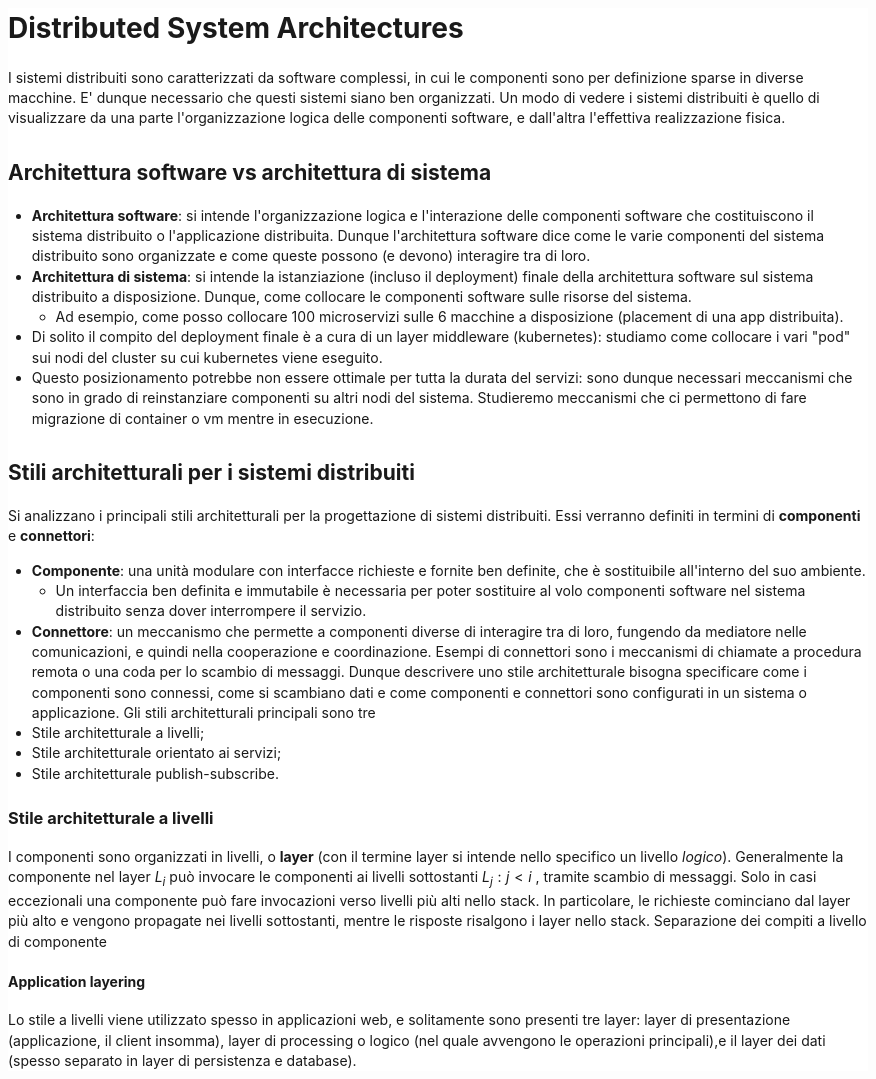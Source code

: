 # Distributed System Architectures

I sistemi distribuiti sono caratterizzati da software complessi, in cui le componenti sono per definizione sparse in diverse macchine. E' dunque necessario che questi sistemi siano ben organizzati. Un modo di vedere i sistemi distribuiti è quello di visualizzare da una parte l'organizzazione logica delle componenti software, e dall'altra l'effettiva realizzazione fisica.
## Architettura software vs architettura di sistema

- **Architettura software**: si intende l'organizzazione logica e l'interazione delle componenti software che costituiscono il sistema distribuito o l'applicazione distribuita. Dunque l'architettura software dice come le varie componenti del sistema distribuito sono organizzate e come queste possono (e devono) interagire tra di loro.
- **Architettura di sistema**: si intende la istanziazione (incluso il deployment) finale della architettura software sul sistema distribuito a disposizione. Dunque, come collocare le componenti software sulle risorse del sistema.
	- Ad esempio, come posso collocare 100 microservizi sulle 6 macchine a disposizione (placement di una app distribuita).
- Di solito il compito del deployment finale è a cura di un layer middleware (kubernetes): studiamo come collocare i vari "pod" sui nodi del cluster su cui kubernetes viene eseguito.
- Questo posizionamento potrebbe non essere ottimale per tutta la durata del servizi: sono dunque necessari meccanismi che sono in grado di reinstanziare componenti su altri nodi del sistema. Studieremo meccanismi che ci permettono di fare migrazione di container o vm mentre in esecuzione.

## Stili architetturali per i sistemi distribuiti
Si analizzano i principali stili architetturali per la progettazione di sistemi distribuiti.
Essi verranno definiti in termini di **componenti** e **connettori**:
- **Componente**: una unità modulare con interfacce richieste e fornite ben definite, che è sostituibile all'interno del suo ambiente.
	- Un interfaccia ben definita e immutabile è necessaria per poter sostituire al volo componenti software nel sistema distribuito senza dover interrompere il servizio.
- **Connettore**: un meccanismo che permette a componenti diverse di interagire tra di loro, fungendo da mediatore nelle comunicazioni, e quindi nella cooperazione e coordinazione. Esempi di connettori sono i meccanismi di chiamate a procedura remota o una coda per lo scambio di messaggi.
Dunque descrivere uno stile architetturale bisogna specificare come i componenti sono connessi, come si scambiano dati e come componenti e connettori sono configurati in un sistema o applicazione.
Gli stili architetturali principali sono tre
- Stile architetturale a livelli;
- Stile architetturale orientato ai servizi;
- Stile architetturale publish-subscribe.

### Stile architetturale a livelli
I componenti sono organizzati in livelli, o **layer** (con il termine layer si intende nello specifico un livello _logico_).
Generalmente la componente nel layer $L_i$  può invocare le componenti ai livelli sottostanti $L_j: j<i$ , tramite scambio di messaggi. Solo in casi eccezionali una componente può fare invocazioni verso livelli più alti nello stack.
In particolare, le richieste cominciano dal layer più alto e vengono propagate nei livelli sottostanti, mentre le risposte risalgono i layer nello stack.
Separazione dei compiti a livello di componente
#### Application layering
Lo stile a livelli viene utilizzato spesso in applicazioni web, e solitamente sono presenti tre layer: layer di presentazione (applicazione, il client insomma), layer di processing o logico (nel quale avvengono le operazioni principali),e il layer dei dati (spesso separato in layer di persistenza e database).
